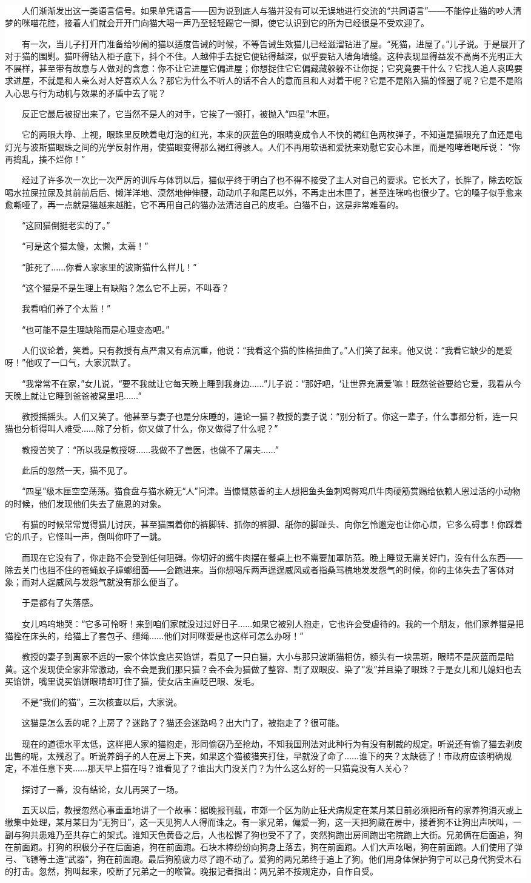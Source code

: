 　　人们渐渐发出这一类语言信号。如果单凭语言——因为说到底人与猫并没有可以无误地进行交流的“共同语言”——不能停止猫的吵人清梦的咪喵花腔，接着人们就会开开门向猫大喝一声乃至轻轻踢它一脚，使它认识到它的所为已经很是不受欢迎了。

　　有一次，当儿子打开门准备给吵闹的猫以适度告诫的时候，不等告诫生效猫儿已经滋溜钻进了屋。“死猫，进屋了。”儿子说。于是展开了对于猫的围剿。猫吓得钻入柜子底下，抖个不住。人越伸手去捉它便钻得越深，似乎要钻入墙角墙缝。这种表现显得益发不高尚不光明正大不展样，甚至带有故意与人做对的含意：你不让它进屋它偏进屋；你想捉住它它偏藏藏躲躲不让你捉；它究竟要干什么？它找人追人哀鸣要求进屋，不就是和人亲么对人好喜欢人么？那它为什么不听人的话不合人的意而且和人对着干呢？它是不是陷入猫的怪圈了呢？它是不是陷入心思与行为动机与效果的矛盾中去了呢？

　　反正它最后被捉出来了，它当然不是人的对手，它挨了一顿打，被抛入“四星”木匣。

　　它的两眼大睁、上视，眼珠里反映着电灯泡的红光，本来的灰蓝色的眼睛变成令人不快的褐红色两枚弹子，不知道是猫眼充了血还是电灯光与波斯猫眼珠之间的光学反射作用，使猫眼变得那么褐红得骇人。人们不再用软语和爱抚来劝慰它安心木匣，而是咆哮着喝斥说： “你再捣乱，揍不烂你！”

　　经过了许多次一次比一次严厉的训斥与体罚以后，猫似乎终于明白了也不得不接受了主人对自己的要求。它长大了，长胖了，除去吃饭喝水拉屎拉尿及其前前后后、懒洋洋地、漠然地伸伸腰，动动爪子和尾巴以外，不再走出木匣了，甚至连咪呜也很少了。它的嗓子似乎愈来愈嘶哑了，再一点就是猫越来越脏，它不再用自己的猫办法清洁自己的皮毛。白猫不白，这是非常难看的。

　　“这回猫倒挺老实的了。”

　　“可是这个猫太傻，太懒，太蔫！”

　　“脏死了……你看人家家里的波斯猫什么样儿！”

　　“这个猫是不是生理上有缺陷？怎么它不上房，不叫春？

　　我看咱们养了个太监！”

　　“也可能不是生理缺陷而是心理变态吧。”

　　人们议论着，笑着。只有教授有点严肃又有点沉重，他说：“我看这个猫的性格扭曲了。”人们笑了起来。他又说：“我看它缺少的是爱呀！”他叹了一口气，大家沉默了。

　　“我常常不在家，”女儿说，“要不我就让它每天晚上睡到我身边……”儿子说：“那好吧，‘让世界充满爱’嘛！既然爸爸要给它爱，我看从今天晚上就让它睡到爸爸被窝里吧……”

　　教授摇摇头。人们又笑了。他甚至与妻子也是分床睡的，遑论一猫？教授的妻子说：“别分析了。你这一辈子，什么事都分析，连一只猫也分析得叫人难受……除了分析，你又做了什么，你又做得了什么呢？”

　　教授苦笑了：“所以我是教授呀……我做不了兽医，也做不了屠夫……”

　　此后的忽然一天，猫不见了。

　　“四星”级木匣空空荡荡。猫食盘与猫水碗无“人”问津。当慷慨慈善的主人想把鱼头鱼刺鸡臀鸡爪牛肉硬筋赏赐给依赖人恩过活的小动物的时候，他们发现他们失去了施恩的对象。

　　有猫的时候常常觉得猫儿讨厌，甚至猫围着你的裤脚转、抓你的裤脚、舐你的脚趾头、向你乞怜邀宠也让你心烦，它多么碍事！你踩着它的爪子，它怪叫一声，倒叫你吓了一跳。

　　而现在它没有了，你走路不会受到任何阻碍。你切好的酱牛肉摆在餐桌上也不需要加罩防范。晚上睡觉无需关好门，没有什么东西——除去关门也挡不住的苍蝇蚊子蟑螂细菌——会跑进来。当你想喝斥两声逞逞威风或者指桑骂槐地发发怨气的时候，你的主体失去了客体对象；而对人逞威风与发怨气就没有那么便当了。

　　于是都有了失落感。

　　女儿呜呜地哭：“它多可怜呀！来到咱们家就没过过好日子……如果它被别人抱走，它也许会受虐待的。我的一个朋友，他们家养猫是把猫拴在床头的，给猫上了套包子、缰绳……他们对阿咪要是也这样可怎么办呀！”

　　教授的妻子到离家不远的一家个体饮食店买馅饼，看见了一只白猫，大小与那只波斯猫相仿，额头有一块黑斑，眼睛不是灰蓝而是暗黄。这个发现使全家非常激动，会不会是我们那只猫？会不会为猫做了整容、割了双眼皮、染了“发”并且染了眼珠？于是女儿和儿媳妇也去买馅饼，嘴里说买馅饼眼睛却盯住了猫，使女店主直眨巴眼、发毛。

　　不是“我们的猫”，三次核查以后，大家说。

　　这猫是怎么丢的呢？上房了？迷路了？猫还会迷路吗？出大门了，被抱走了？很可能。

　　现在的道德水平太低，这样把人家的猫抱走，形同偷窃乃至抢劫，不知我国刑法对此种行为有没有制裁的规定。听说还有偷了猫去剥皮出售的呢，太残忍了。听说养鸽子的人在房上下夹，如果这个猫被猎夹打住，早就没了命了……谁下的夹？太缺德了！市政府应该明确规定，不准任意下夹……那天早上猫在吗？谁看见了？谁出大门没关门？为什么这么好的一只猫竟没有人关心？

　　探讨了一番，没有结论，女儿再哭了一场。

　　五天以后，教授忽然心事重重地讲了一个故事：据晚报刊载，市郊一个区为防止狂犬病规定在某月某日前必须把所有的家养狗消灭或上缴集中处理，某月某日为“无狗日”，这一天见狗人人得而诛之。有一家兄弟，偏爱一狗，这一天把狗藏在房中，搂着狗不让狗出声吠叫，一副与狗共患难乃至共存亡的架式。谁知天色黄昏之后，人也松懈了狗也受不了了，突然狗跑出房间跑出宅院跑上大街。兄弟俩在后面追，狗在前面跑。打狗的积极分子在后面追，狗在前面跑。石块木棒纷纷向狗身上落去，狗在前面跑。人们大声吆喝，狗在前面跑。人们使用了弹弓、飞镖等土造“武器”，狗在前面跑。最后狗筋疲力尽了跑不动了。爱狗的两兄弟终于追上了狗。他们用身体保护狗宁可以己身代狗受木石的打击。忽然，狗叫起来，咬断了兄弟之一的喉管。晚报记者指出：两兄弟不按规定办，自作自受。
